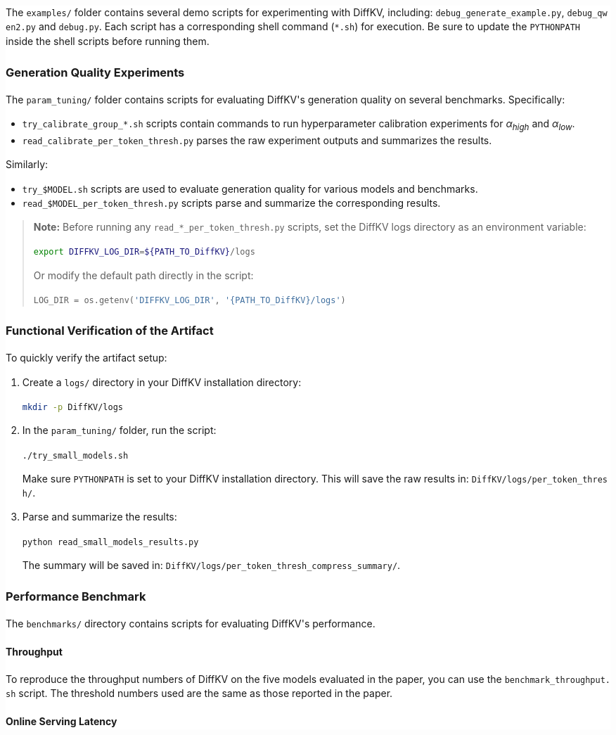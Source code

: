 The `examples/` folder contains several demo scripts for experimenting with DiffKV, including:
`debug_generate_example.py`, `debug_qwen2.py` and `debug.py`.
Each script has a corresponding shell command (`*.sh`) for execution. Be sure to update the `PYTHONPATH` inside the shell scripts before running them.


### Generation Quality Experiments

The `param_tuning/` folder contains scripts for evaluating DiffKV's generation quality on several benchmarks. Specifically:

- `try_calibrate_group_*.sh` scripts contain commands to run hyperparameter calibration experiments for $\alpha_{high}$ and $\alpha_{low}$.
- `read_calibrate_per_token_thresh.py` parses the raw experiment outputs and summarizes the results.

Similarly:

- `try_$MODEL.sh` scripts are used to evaluate generation quality for various models and benchmarks.
- `read_$MODEL_per_token_thresh.py` scripts parse and summarize the corresponding results.

> **Note:** Before running any `read_*_per_token_thresh.py` scripts, set the DiffKV logs directory as an environment variable:
> ```bash
> export DIFFKV_LOG_DIR=${PATH_TO_DiffKV}/logs
> ```
> Or modify the default path directly in the script:
> ```python
> LOG_DIR = os.getenv('DIFFKV_LOG_DIR', '{PATH_TO_DiffKV}/logs')
> ```


### Functional Verification of the Artifact ###

To quickly verify the artifact setup:

1. Create a `logs/` directory in your DiffKV installation directory:
    ```bash
    mkdir -p DiffKV/logs
   ```

2. In the `param_tuning/` folder, run the script:
    ```bash
    ./try_small_models.sh
    ```
   Make sure `PYTHONPATH` is set to your DiffKV installation directory. This will save the raw results in: `DiffKV/logs/per_token_thresh/`.

3. Parse and summarize the results:
    ``` bash
    python read_small_models_results.py
    ```
   The summary will be saved in: `DiffKV/logs/per_token_thresh_compress_summary/`.


### Performance Benchmark

The `benchmarks/` directory contains scripts for evaluating DiffKV's performance.

#### Throughput

To reproduce the throughput numbers of DiffKV on the five models evaluated in the paper, you can use the `benchmark_throughput.sh` script. The threshold numbers used are the same as those reported in the paper.

#### Online Serving Latency
   ```